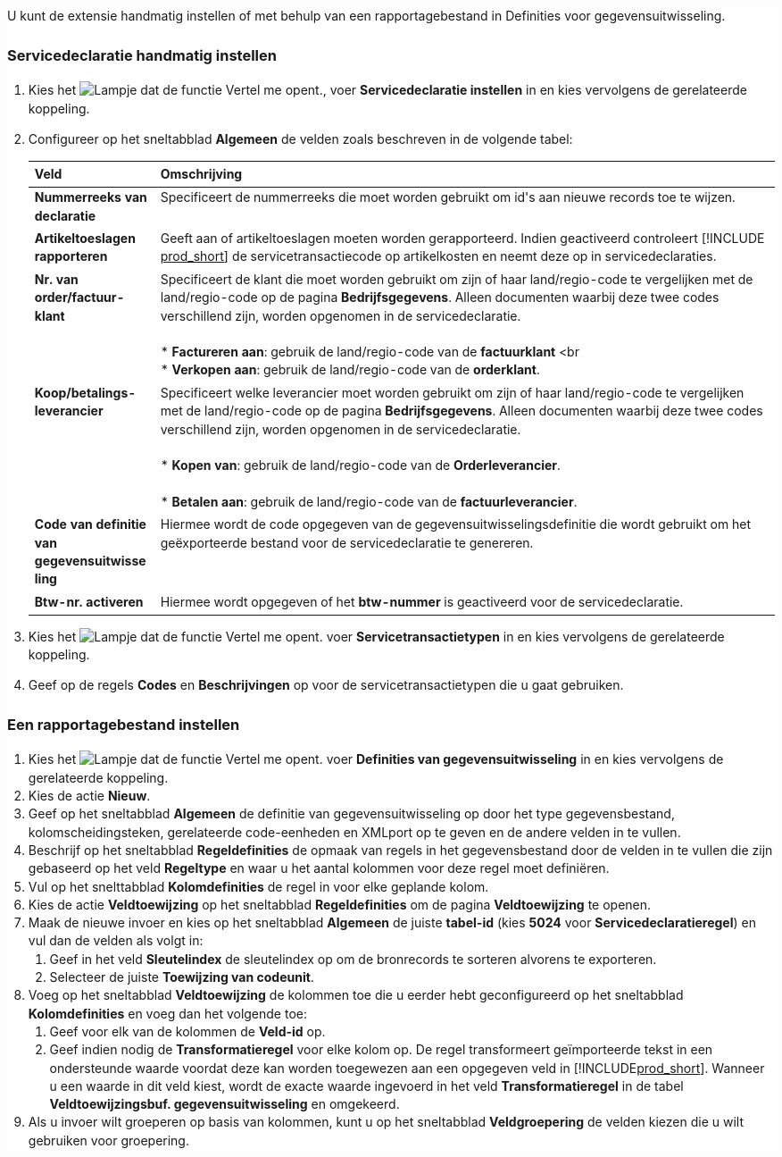 U kunt de extensie handmatig instellen of met behulp van een rapportagebestand in Definities voor gegevensuitwisseling.

### <a name="to-set-up-service-declaration-manually"></a><a name="to-set-up-service-declaration-manually"></a>Servicedeclaratie handmatig instellen

1. Kies het ![Lampje dat de functie Vertel me opent.](media/ui-search/search_small.png "Vertel me wat u wilt doen"), voer **Servicedeclaratie instellen** in en kies vervolgens de gerelateerde koppeling.
2. Configureer op het sneltabblad **Algemeen** de velden zoals beschreven in de volgende tabel:

    |Veld  |Omschrijving  |
    |---------|---------|
    |**Nummerreeks van declaratie**     | Specificeert de nummerreeks die moet worden gebruikt om id's aan nieuwe records toe te wijzen.        |
    |**Artikeltoeslagen rapporteren**  | Geeft aan of artikeltoeslagen moeten worden gerapporteerd. Indien geactiveerd controleert [!INCLUDE [prod_short](includes/prod_short.md)] de servicetransactiecode op artikelkosten en neemt deze op in servicedeclaraties.        |
    |**Nr. van order/factuur-klant**     | Specificeert de klant die moet worden gebruikt om zijn of haar land/regio-code te vergelijken met de land/regio-code op de pagina **Bedrijfsgegevens**. Alleen documenten waarbij deze twee codes verschillend zijn, worden opgenomen in de servicedeclaratie.<br><br>* **Factureren aan**: gebruik de land/regio-code van de **factuurklant** <br<br>* **Verkopen aan**: gebruik de land/regio-code van de **orderklant**.        |
    |**Koop/betalings-leverancier**  | Specificeert welke leverancier moet worden gebruikt om zijn of haar land/regio-code te vergelijken met de land/regio-code op de pagina **Bedrijfsgegevens**. Alleen documenten waarbij deze twee codes verschillend zijn, worden opgenomen in de servicedeclaratie.<br><br> * **Kopen van**: gebruik de land/regio-code van de **Orderleverancier**. <br><br> * **Betalen aan**: gebruik de land/regio-code van de **factuurleverancier**.         |
    |**Code van definitie van gegevensuitwisseling**  | Hiermee wordt de code opgegeven van de gegevensuitwisselingsdefinitie die wordt gebruikt om het geëxporteerde bestand voor de servicedeclaratie te genereren.        |
    |**Btw-nr. activeren**     |  Hiermee wordt opgegeven of het **btw-nummer** is geactiveerd voor de servicedeclaratie.       |

3. Kies het ![Lampje dat de functie Vertel me opent.](media/ui-search/search_small.png "Vertel me wat u wilt doen") voer **Servicetransactietypen** in en kies vervolgens de gerelateerde koppeling.
4. Geef op de regels **Codes** en **Beschrijvingen** op voor de servicetransactietypen die u gaat gebruiken.

### <a name="set-up-a-reporting-file"></a><a name="set-up-a-reporting-file"></a>Een rapportagebestand instellen

1. Kies het ![Lampje dat de functie Vertel me opent.](media/ui-search/search_small.png "Vertel me wat u wilt doen") voer **Definities van gegevensuitwisseling** in en kies vervolgens de gerelateerde koppeling.
2. Kies de actie **Nieuw**.
3. Geef op het sneltabblad **Algemeen** de definitie van gegevensuitwisseling op door het type gegevensbestand, kolomscheidingsteken, gerelateerde code-eenheden en XMLport op te geven en de andere velden in te vullen.
4. Beschrijf op het sneltabblad **Regeldefinities** de opmaak van regels in het gegevensbestand door de velden in te vullen die zijn gebaseerd op het veld **Regeltype** en waar u het aantal kolommen voor deze regel moet definiëren.
5. Vul op het snelttabblad **Kolomdefinities** de regel in voor elke geplande kolom.
6. Kies de actie **Veldtoewijzing** op het sneltabblad **Regeldefinities** om de pagina **Veldtoewijzing** te openen.
7. Maak de nieuwe invoer en kies op het sneltabblad **Algemeen** de juiste **tabel-id** (kies **5024** voor **Servicedeclaratieregel**) en vul dan de velden als volgt in:
   1. Geef in het veld **Sleutelindex** de sleutelindex op om de bronrecords te sorteren alvorens te exporteren.
   2. Selecteer de juiste **Toewijzing van codeunit**.
8. Voeg op het sneltabblad **Veldtoewijzing** de kolommen toe die u eerder hebt geconfigureerd op het sneltabblad **Kolomdefinities** en voeg dan het volgende toe:
   1. Geef voor elk van de kolommen de **Veld-id** op.
   2. Geef indien nodig de **Transformatieregel** voor elke kolom op. De regel transformeert geïmporteerde tekst in een ondersteunde waarde voordat deze kan worden toegewezen aan een opgegeven veld in [!INCLUDE[prod_short](includes/prod_short.md)]. Wanneer u een waarde in dit veld kiest, wordt de exacte waarde ingevoerd in het veld **Transformatieregel** in de tabel **Veldtoewijzingsbuf. gegevensuitwisseling** en omgekeerd.
9. Als u invoer wilt groeperen op basis van kolommen, kunt u op het sneltabblad **Veldgroepering** de velden kiezen die u wilt gebruiken voor groepering.
